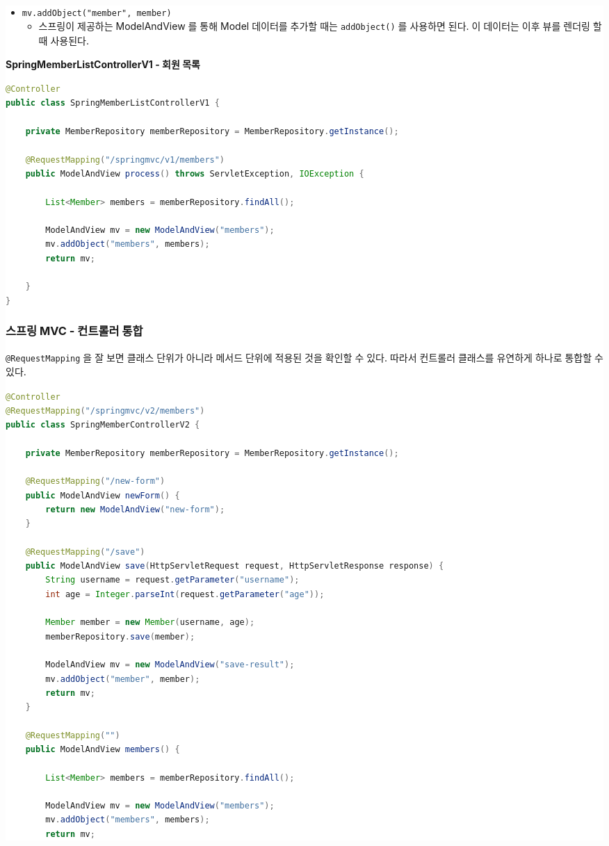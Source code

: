 ```java

```

- `mv.addObject("member", member)`
  - 스프링이 제공하는 ModelAndView 를 통해 Model 데이터를 추가할 때는 `addObject()` 를 사용하면 된다. 이 데이터는 이후 뷰를 렌더링 할 때 사용된다.


**SpringMemberListControllerV1 - 회원 목록**

```java
@Controller
public class SpringMemberListControllerV1 {

    private MemberRepository memberRepository = MemberRepository.getInstance();

    @RequestMapping("/springmvc/v1/members")
    public ModelAndView process() throws ServletException, IOException {

        List<Member> members = memberRepository.findAll();

        ModelAndView mv = new ModelAndView("members");
        mv.addObject("members", members);
        return mv;

    }
}
```

### 스프링 MVC - 컨트롤러 통합

`@RequestMapping` 을 잘 보면 클래스 단위가 아니라 메서드 단위에 적용된 것을 확인할 수 있다. 따라서 컨트롤러 클래스를 유연하게 하나로 통합할 수 있다.

```java
@Controller
@RequestMapping("/springmvc/v2/members")
public class SpringMemberControllerV2 {

    private MemberRepository memberRepository = MemberRepository.getInstance();

    @RequestMapping("/new-form")
    public ModelAndView newForm() {
        return new ModelAndView("new-form");
    }

    @RequestMapping("/save")
    public ModelAndView save(HttpServletRequest request, HttpServletResponse response) {
        String username = request.getParameter("username");
        int age = Integer.parseInt(request.getParameter("age"));

        Member member = new Member(username, age);
        memberRepository.save(member);

        ModelAndView mv = new ModelAndView("save-result");
        mv.addObject("member", member);
        return mv;
    }

    @RequestMapping("")
    public ModelAndView members() {

        List<Member> members = memberRepository.findAll();

        ModelAndView mv = new ModelAndView("members");
        mv.addObject("members", members);
        return mv;

```